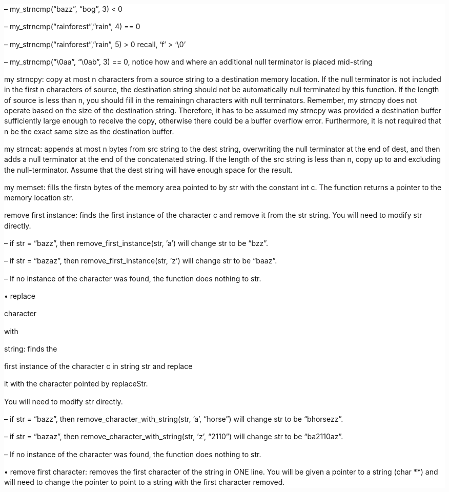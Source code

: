 – my_strncmp(“bazz”, “bog”, 3) < 0

– my_strncmp(“rainforest”,”rain”, 4) == 0

– my_strncmp(“rainforest”,”rain”, 5) > 0 recall, ‘f’ > ‘\0’

– my_strncmp(“\0aa”, “\0ab”, 3) == 0, notice how and where an additional null terminator is placed mid-string

my strncpy: copy at most n characters from a source string to a destination memory location. If the null terminator is not included in the first n characters of source, the destination string should not be automatically null terminated by this function. If the length of source is less than n, you should fill in the remainingn characters with null terminators. Remember, my strncpy does not operate based on the size of the destination string. Therefore, it has to be assumed my strncpy was provided a destination buffer sufficiently large enough to receive the copy, otherwise there could be a buffer overflow error. Furthermore, it is not required that n be the exact same size as the destination buffer.

my strncat: appends at most n bytes from src string to the dest string, overwriting the null terminator at the end of dest, and then adds a null terminator at the end of the concatenated string. If the length of the src string is less than n, copy up to and excluding the null-terminator. Assume that the dest string will have enough space for the result.

my memset: fills the firstn bytes of the memory area pointed to by str with the constant int c. The function returns a pointer to the memory location str.

remove first instance: finds the first instance of the character c and remove it from the str string. You will need to modify str directly.


– if str = “bazz”, then remove_first_instance(str, ’a’) will change str to be “bzz”.

– if str = “bazaz”, then remove_first_instance(str, ’z’) will change str to be “baaz”.

– If no instance of the character was found, the function does nothing to str.

• replace

character

with

string: finds the

first instance of the character c in string str and replace

it with the character pointed by replaceStr.

You will need to modify str directly.

– if str = “bazz”, then remove_character_with_string(str, ’a’, “horse”) will change str to be “bhorsezz”.

– if str = “bazaz”, then remove_character_with_string(str, ’z’, “2110”) will change str to be “ba2110az”.

– If no instance of the character was found, the function does nothing to str.

• remove first character: removes the first character of the string in ONE line. You will be given a pointer to a string (char **) and will need to change the pointer to point to a string with the first character removed.
